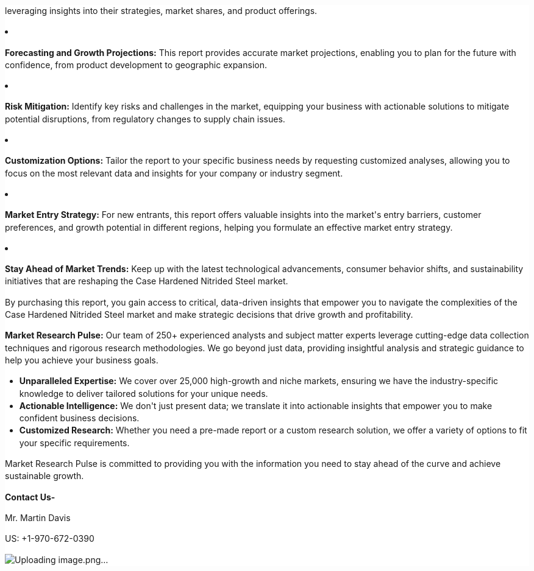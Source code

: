 leveraging insights into their strategies, market shares, and product offerings.</p></li><li><p><strong>Forecasting and Growth Projections:</strong> This report provides accurate market projections, enabling you to plan for the future with confidence, from product development to geographic expansion.</p></li><li><p><strong>Risk Mitigation:</strong> Identify key risks and challenges in the market, equipping your business with actionable solutions to mitigate potential disruptions, from regulatory changes to supply chain issues.</p></li><li><p><strong>Customization Options:</strong> Tailor the report to your specific business needs by requesting customized analyses, allowing you to focus on the most relevant data and insights for your company or industry segment.</p></li><li><p><strong>Market Entry Strategy:</strong> For new entrants, this report offers valuable insights into the market's entry barriers, customer preferences, and growth potential in different regions, helping you formulate an effective market entry strategy.</p></li><li><p><strong>Stay Ahead of Market Trends:</strong> Keep up with the latest technological advancements, consumer behavior shifts, and sustainability initiatives that are reshaping the Case Hardened Nitrided Steel market.</p></li></ol><p>By purchasing this report, you gain access to critical, data-driven insights that empower you to navigate the complexities of the Case Hardened Nitrided Steel market and make strategic decisions that drive growth and profitability.</p><p><strong>Market Research Pulse:</strong>&nbsp;Our team of 250+ experienced analysts and subject matter experts leverage cutting-edge data collection techniques and rigorous research methodologies. We go beyond just data, providing insightful analysis and strategic guidance to help you achieve your business goals.</p><ul><li><strong>Unparalleled Expertise:</strong>&nbsp;We cover over 25,000 high-growth and niche markets, ensuring we have the industry-specific knowledge to deliver tailored solutions for your unique needs.</li><li><strong>Actionable Intelligence:</strong>&nbsp;We don't just present data; we translate it into actionable insights that empower you to make confident business decisions.</li><li><strong>Customized Research:</strong>&nbsp;Whether you need a pre-made report or a custom research solution, we offer a variety of options to fit your specific requirements.</li></ul><p>Market Research Pulse is committed to providing you with the information you need to stay ahead of the curve and achieve sustainable growth.</p><p><strong>Contact Us-</strong></p><p>Mr. Martin Davis</p><p>US: +1-970-672-0390</p>
![Uploading image.png…]()
